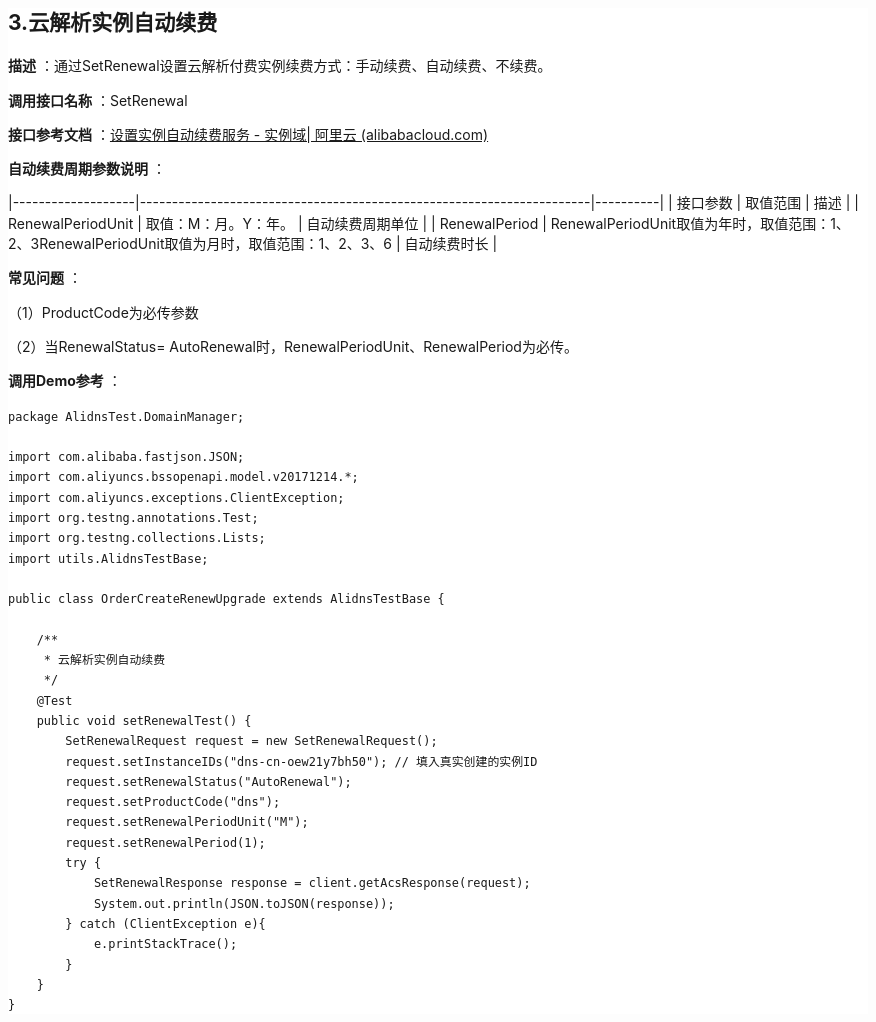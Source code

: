 

3.云解析实例自动续费 
----------------------------------

**描述** ：通过SetRenewal设置云解析付费实例续费方式：手动续费、自动续费、不续费。

**调用接口名称** ：SetRenewal

**接口参考文档** ：[设置实例自动续费服务 - 实例域\| 阿里云 (alibabacloud.com)](https://www.alibabacloud.com/help/zh/doc-detail/91866.htm?spm=a2c63.p38356.b99.36.60746d09OtiN4I)

**自动续费周期参数说明** ：


|-------------------|----------------------------------------------------------------------|----------|
| 接口参数              | 取值范围                                                                 | 描述       |
| RenewalPeriodUnit | 取值：M：月。Y：年。                                                          | 自动续费周期单位 |
| RenewalPeriod     | RenewalPeriodUnit取值为年时，取值范围：1、2、3RenewalPeriodUnit取值为月时，取值范围：1、2、3、6 | 自动续费时长   |



**常见问题** ：

（1）ProductCode为必传参数

（2）当RenewalStatus= AutoRenewal时，RenewalPeriodUnit、RenewalPeriod为必传。

**调用Demo参考** ：

    package AlidnsTest.DomainManager;
    
    import com.alibaba.fastjson.JSON;
    import com.aliyuncs.bssopenapi.model.v20171214.*;
    import com.aliyuncs.exceptions.ClientException;
    import org.testng.annotations.Test;
    import org.testng.collections.Lists;
    import utils.AlidnsTestBase;
    
    public class OrderCreateRenewUpgrade extends AlidnsTestBase {
    
        /**
         * 云解析实例自动续费
         */
        @Test
        public void setRenewalTest() {
            SetRenewalRequest request = new SetRenewalRequest();
            request.setInstanceIDs("dns-cn-oew21y7bh50"); // 填入真实创建的实例ID
            request.setRenewalStatus("AutoRenewal");
            request.setProductCode("dns");
            request.setRenewalPeriodUnit("M");
            request.setRenewalPeriod(1);
            try {
                SetRenewalResponse response = client.getAcsResponse(request);
                System.out.println(JSON.toJSON(response));
            } catch (ClientException e){
                e.printStackTrace();
            }
        }
    }
